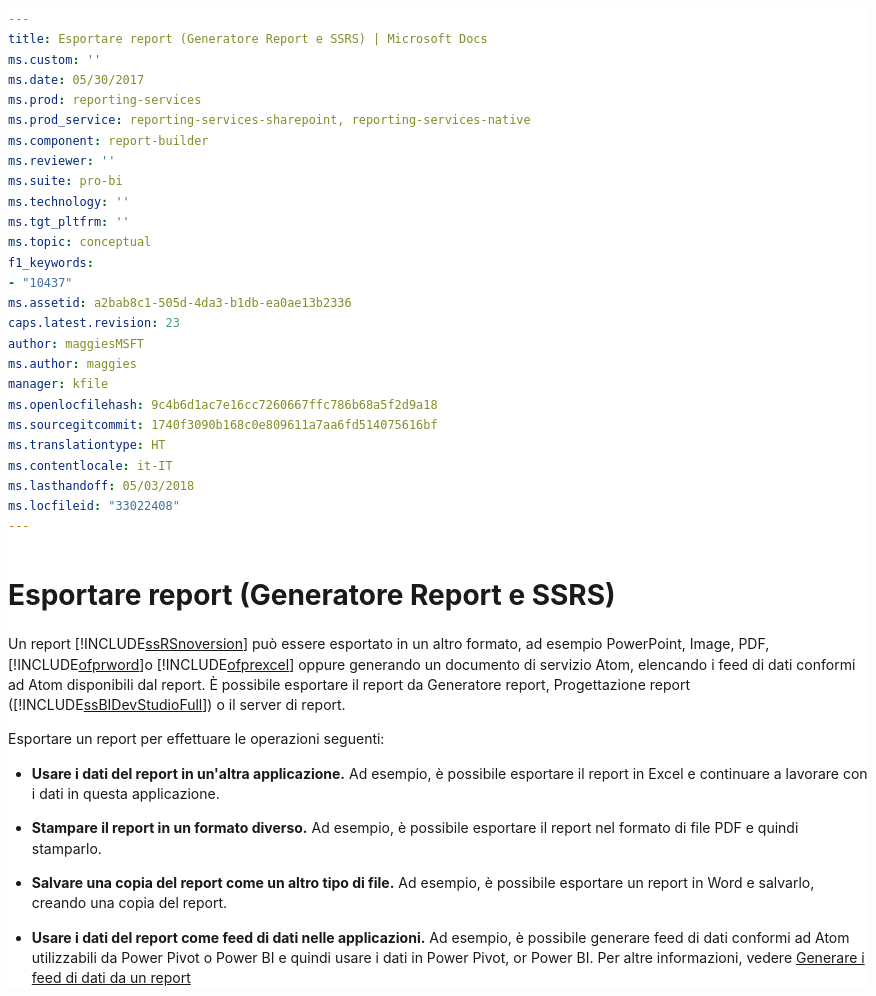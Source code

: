 ```yaml
---
title: Esportare report (Generatore Report e SSRS) | Microsoft Docs
ms.custom: ''
ms.date: 05/30/2017
ms.prod: reporting-services
ms.prod_service: reporting-services-sharepoint, reporting-services-native
ms.component: report-builder
ms.reviewer: ''
ms.suite: pro-bi
ms.technology: ''
ms.tgt_pltfrm: ''
ms.topic: conceptual
f1_keywords:
- "10437"
ms.assetid: a2bab8c1-505d-4da3-b1db-ea0ae13b2336
caps.latest.revision: 23
author: maggiesMSFT
ms.author: maggies
manager: kfile
ms.openlocfilehash: 9c4b6d1ac7e16cc7260667ffc786b68a5f2d9a18
ms.sourcegitcommit: 1740f3090b168c0e809611a7aa6fd514075616bf
ms.translationtype: HT
ms.contentlocale: it-IT
ms.lasthandoff: 05/03/2018
ms.locfileid: "33022408"
---
```

# <a name="export-reports-report-builder-and-ssrs"></a>Esportare report (Generatore Report e SSRS)

  Un report [!INCLUDE[ssRSnoversion](../../includes/ssrsnoversion-md.md)] può essere esportato in un altro formato, ad esempio PowerPoint, Image, PDF, [!INCLUDE[ofprword](../../includes/ofprword-md.md)]o [!INCLUDE[ofprexcel](../../includes/ofprexcel-md.md)] oppure generando un documento di servizio Atom, elencando i feed di dati conformi ad Atom disponibili dal report. È possibile esportare il report da Generatore report, Progettazione report ([!INCLUDE[ssBIDevStudioFull](../../includes/ssbidevstudiofull-md.md)]) o il server di report.  
  
 Esportare un report per effettuare le operazioni seguenti:  
  
-   **Usare i dati del report in un'altra applicazione.** Ad esempio, è possibile esportare il report in Excel e continuare a lavorare con i dati in questa applicazione.  
  
-   **Stampare il report in un formato diverso.** Ad esempio, è possibile esportare il report nel formato di file PDF e quindi stamparlo.  
  
-   **Salvare una copia del report come un altro tipo di file.** Ad esempio, è possibile esportare un report in Word e salvarlo, creando una copia del report.  
  
-   **Usare i dati del report come feed di dati nelle applicazioni.** Ad esempio, è possibile generare feed di dati conformi ad Atom utilizzabili da Power Pivot o Power BI e quindi usare i dati in Power Pivot, or Power BI. Per altre informazioni, vedere [Generare i feed di dati da un report](../../reporting-services/report-builder/generate-data-feeds-from-a-report-report-builder-and-ssrs.md)  
  